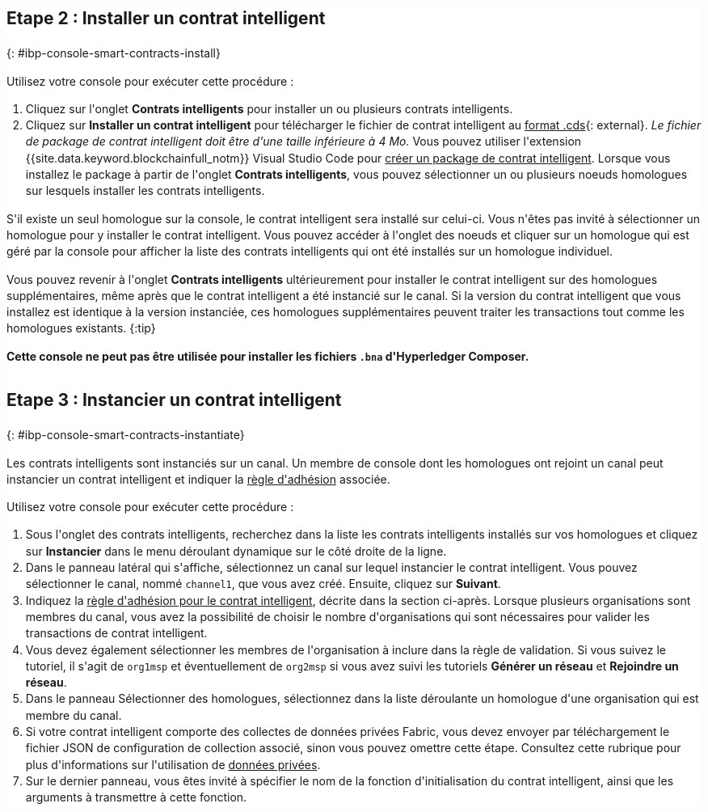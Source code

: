 
## Etape 2 : Installer un contrat intelligent
{: #ibp-console-smart-contracts-install}

Utilisez votre console pour exécuter cette procédure :

1. Cliquez sur l'onglet **Contrats intelligents** pour installer un ou plusieurs contrats intelligents.
2. Cliquez sur **Installer un contrat intelligent** pour télécharger le fichier de contrat intelligent au [format .cds](https://hyperledger-fabric.readthedocs.io/en/release-1.4/chaincode4noah.html#packaging){: external}. _Le fichier de package de contrat intelligent doit être d'une taille inférieure à 4 Mo._ Vous pouvez utiliser l'extension {{site.data.keyword.blockchainfull_notm}} Visual Studio Code pour [créer un package de contrat intelligent](/docs/services/blockchain?topic=blockchain-develop-vscode#packaging-a-smart-contract). Lorsque vous installez le package à partir de l'onglet **Contrats intelligents**, vous pouvez sélectionner un ou plusieurs noeuds homologues sur lesquels installer les contrats intelligents.

S'il existe un seul homologue sur la console, le contrat intelligent sera installé sur celui-ci. Vous n'êtes pas invité à sélectionner un homologue pour y installer le contrat intelligent. Vous pouvez accéder à l'onglet des noeuds et cliquer sur un homologue qui est géré par la console pour afficher la liste des contrats intelligents qui ont été installés sur un homologue individuel.

Vous pouvez revenir à l'onglet **Contrats intelligents** ultérieurement pour installer le contrat intelligent sur des homologues supplémentaires, même après que le contrat intelligent a été instancié sur le canal. Si la version du contrat intelligent que vous installez est identique à la version instanciée, ces homologues supplémentaires peuvent traiter les transactions tout comme les homologues existants.
{:tip}

**Cette console ne peut pas être utilisée pour installer les fichiers `.bna` d'Hyperledger Composer.**



## Etape 3 : Instancier un contrat intelligent
{: #ibp-console-smart-contracts-instantiate}

Les contrats intelligents sont instanciés sur un canal. Un membre de console dont les homologues ont rejoint un canal peut instancier un contrat intelligent et indiquer la [règle d'adhésion](/docs/services/blockchain?topic=blockchain-glossary#glossary-endorsement-policy) associée.

Utilisez votre console pour exécuter cette procédure :

1. Sous l'onglet des contrats intelligents, recherchez dans la liste les contrats intelligents installés sur vos homologues et cliquez sur **Instancier** dans le menu déroulant dynamique sur le côté droite de la ligne.
2. Dans le panneau latéral qui s'affiche, sélectionnez un canal sur lequel instancier le contrat intelligent. Vous pouvez sélectionner le canal, nommé `channel1`, que vous avez créé. Ensuite,
cliquez sur **Suivant**.
3. Indiquez la [règle d'adhésion pour le contrat intelligent](/docs/services/blockchain/howto?topic=blockchain-ibp-console-smart-contracts#ibp-console-smart-contracts-endorse), décrite dans la section ci-après. Lorsque plusieurs organisations sont membres du canal, vous avez la possibilité de choisir le nombre d'organisations qui sont nécessaires pour valider les transactions de contrat intelligent.
4. Vous devez également sélectionner les membres de l'organisation à inclure dans la règle de validation. Si vous suivez le tutoriel, il s'agit de `org1msp` et éventuellement de `org2msp` si vous avez suivi les tutoriels **Générer un réseau** et **Rejoindre un réseau**.
5. Dans le panneau Sélectionner des homologues, sélectionnez dans la liste déroulante un homologue d'une organisation qui est membre du canal.
6. Si votre contrat intelligent comporte des collectes de données privées Fabric, vous devez envoyer par téléchargement le fichier JSON de configuration de collection associé, sinon vous pouvez omettre cette étape. Consultez cette rubrique pour plus d'informations sur l'utilisation de [données privées](/docs/services/blockchain/howto?topic=blockchain-ibp-console-smart-contracts#ibp-console-smart-contracts-private-data).
7. Sur le dernier panneau, vous êtes invité à spécifier le nom de la fonction d'initialisation du contrat intelligent, ainsi que les arguments à transmettre à cette fonction.
